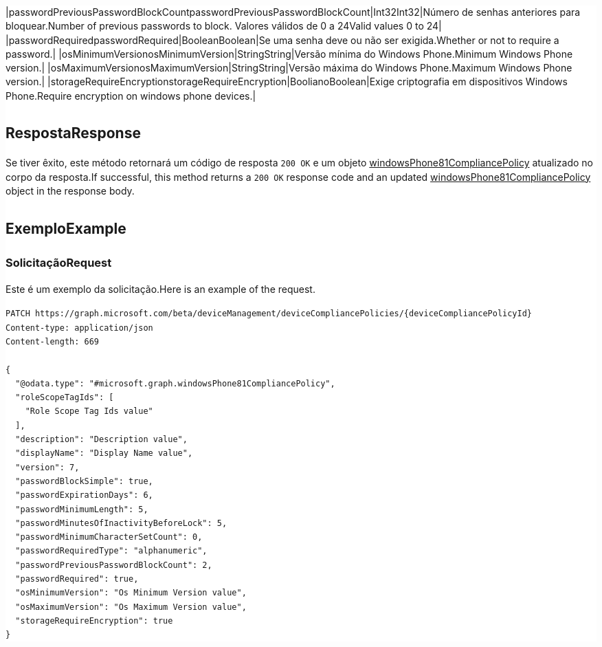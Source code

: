 |<span data-ttu-id="b6bb1-180">passwordPreviousPasswordBlockCount</span><span class="sxs-lookup"><span data-stu-id="b6bb1-180">passwordPreviousPasswordBlockCount</span></span>|<span data-ttu-id="b6bb1-181">Int32</span><span class="sxs-lookup"><span data-stu-id="b6bb1-181">Int32</span></span>|<span data-ttu-id="b6bb1-182">Número de senhas anteriores para bloquear.</span><span class="sxs-lookup"><span data-stu-id="b6bb1-182">Number of previous passwords to block.</span></span> <span data-ttu-id="b6bb1-183">Valores válidos de 0 a 24</span><span class="sxs-lookup"><span data-stu-id="b6bb1-183">Valid values 0 to 24</span></span>|
|<span data-ttu-id="b6bb1-184">passwordRequired</span><span class="sxs-lookup"><span data-stu-id="b6bb1-184">passwordRequired</span></span>|<span data-ttu-id="b6bb1-185">Boolean</span><span class="sxs-lookup"><span data-stu-id="b6bb1-185">Boolean</span></span>|<span data-ttu-id="b6bb1-186">Se uma senha deve ou não ser exigida.</span><span class="sxs-lookup"><span data-stu-id="b6bb1-186">Whether or not to require a password.</span></span>|
|<span data-ttu-id="b6bb1-187">osMinimumVersion</span><span class="sxs-lookup"><span data-stu-id="b6bb1-187">osMinimumVersion</span></span>|<span data-ttu-id="b6bb1-188">String</span><span class="sxs-lookup"><span data-stu-id="b6bb1-188">String</span></span>|<span data-ttu-id="b6bb1-189">Versão mínima do Windows Phone.</span><span class="sxs-lookup"><span data-stu-id="b6bb1-189">Minimum Windows Phone version.</span></span>|
|<span data-ttu-id="b6bb1-190">osMaximumVersion</span><span class="sxs-lookup"><span data-stu-id="b6bb1-190">osMaximumVersion</span></span>|<span data-ttu-id="b6bb1-191">String</span><span class="sxs-lookup"><span data-stu-id="b6bb1-191">String</span></span>|<span data-ttu-id="b6bb1-192">Versão máxima do Windows Phone.</span><span class="sxs-lookup"><span data-stu-id="b6bb1-192">Maximum Windows Phone version.</span></span>|
|<span data-ttu-id="b6bb1-193">storageRequireEncryption</span><span class="sxs-lookup"><span data-stu-id="b6bb1-193">storageRequireEncryption</span></span>|<span data-ttu-id="b6bb1-194">Booliano</span><span class="sxs-lookup"><span data-stu-id="b6bb1-194">Boolean</span></span>|<span data-ttu-id="b6bb1-195">Exige criptografia em dispositivos Windows Phone.</span><span class="sxs-lookup"><span data-stu-id="b6bb1-195">Require encryption on windows phone devices.</span></span>|



## <a name="response"></a><span data-ttu-id="b6bb1-196">Resposta</span><span class="sxs-lookup"><span data-stu-id="b6bb1-196">Response</span></span>
<span data-ttu-id="b6bb1-197">Se tiver êxito, este método retornará um código de resposta `200 OK` e um objeto [windowsPhone81CompliancePolicy](../resources/intune-deviceconfig-windowsphone81compliancepolicy.md) atualizado no corpo da resposta.</span><span class="sxs-lookup"><span data-stu-id="b6bb1-197">If successful, this method returns a `200 OK` response code and an updated [windowsPhone81CompliancePolicy](../resources/intune-deviceconfig-windowsphone81compliancepolicy.md) object in the response body.</span></span>

## <a name="example"></a><span data-ttu-id="b6bb1-198">Exemplo</span><span class="sxs-lookup"><span data-stu-id="b6bb1-198">Example</span></span>

### <a name="request"></a><span data-ttu-id="b6bb1-199">Solicitação</span><span class="sxs-lookup"><span data-stu-id="b6bb1-199">Request</span></span>
<span data-ttu-id="b6bb1-200">Este é um exemplo da solicitação.</span><span class="sxs-lookup"><span data-stu-id="b6bb1-200">Here is an example of the request.</span></span>
``` http
PATCH https://graph.microsoft.com/beta/deviceManagement/deviceCompliancePolicies/{deviceCompliancePolicyId}
Content-type: application/json
Content-length: 669

{
  "@odata.type": "#microsoft.graph.windowsPhone81CompliancePolicy",
  "roleScopeTagIds": [
    "Role Scope Tag Ids value"
  ],
  "description": "Description value",
  "displayName": "Display Name value",
  "version": 7,
  "passwordBlockSimple": true,
  "passwordExpirationDays": 6,
  "passwordMinimumLength": 5,
  "passwordMinutesOfInactivityBeforeLock": 5,
  "passwordMinimumCharacterSetCount": 0,
  "passwordRequiredType": "alphanumeric",
  "passwordPreviousPasswordBlockCount": 2,
  "passwordRequired": true,
  "osMinimumVersion": "Os Minimum Version value",
  "osMaximumVersion": "Os Maximum Version value",
  "storageRequireEncryption": true
}
```
